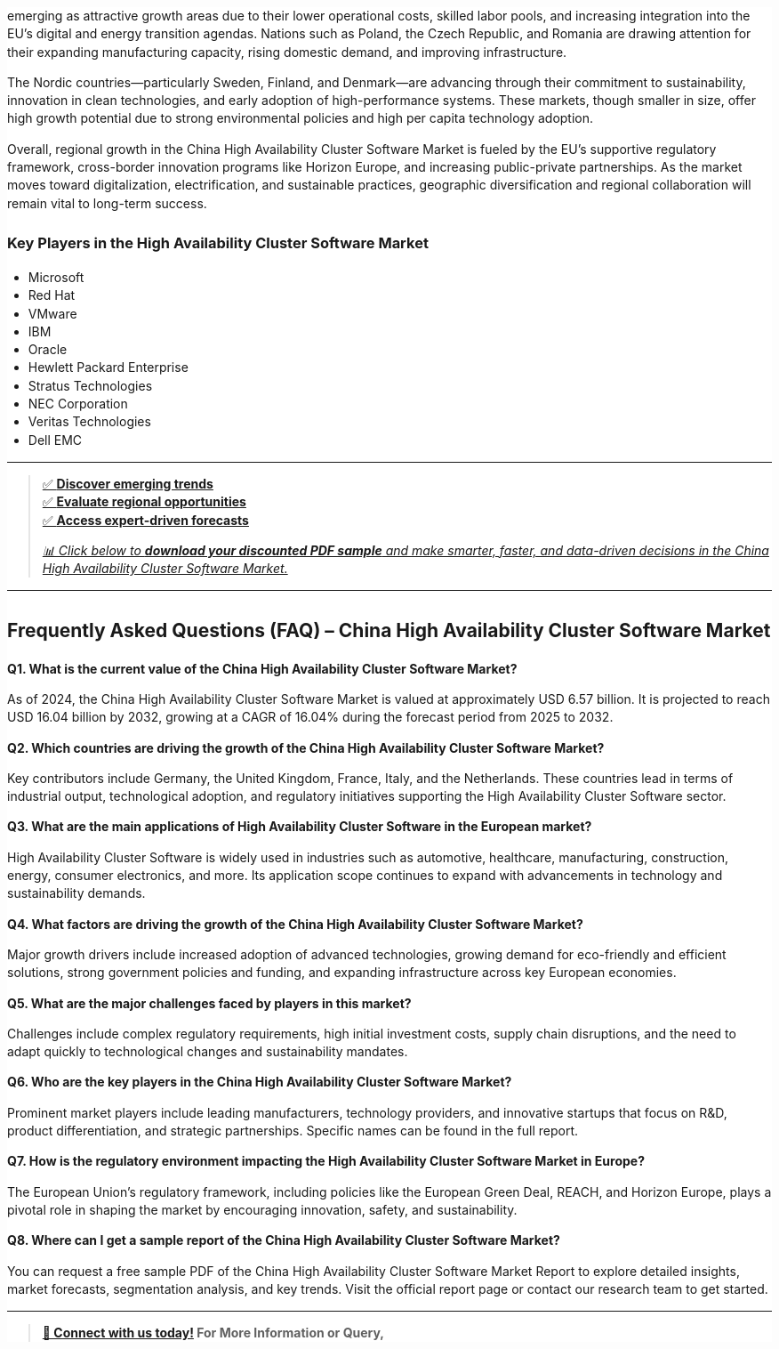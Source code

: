 emerging as attractive growth areas due to their lower operational costs, skilled labor pools, and increasing integration into the EU&rsquo;s digital and energy transition agendas. Nations such as Poland, the Czech Republic, and Romania are drawing attention for their expanding manufacturing capacity, rising domestic demand, and improving infrastructure.</p><p>The Nordic countries&mdash;particularly Sweden, Finland, and Denmark&mdash;are advancing through their commitment to sustainability, innovation in clean technologies, and early adoption of high-performance systems. These markets, though smaller in size, offer high growth potential due to strong environmental policies and high per capita technology adoption.</p><p>Overall, regional growth in the China High Availability Cluster Software Market is fueled by the EU&rsquo;s supportive regulatory framework, cross-border innovation programs like Horizon Europe, and increasing public-private partnerships. As the market moves toward digitalization, electrification, and sustainable practices, geographic diversification and regional collaboration will remain vital to long-term success.</p><p><h3>Key Players in the High Availability Cluster Software Market </h3><ul><li>Microsoft</li><li> Red Hat</li><li> VMware</li><li> IBM</li><li> Oracle</li><li> Hewlett Packard Enterprise</li><li> Stratus Technologies</li><li> NEC Corporation</li><li> Veritas Technologies</li><li> Dell EMC</li></ul></p><hr /><blockquote><p><a href="https://www.marketresearchintellect.com/ask-for-discount/?rid=416245&amp;amp;utm_source=Github-China&amp;amp;utm_medium=824">✅ <strong data-start="617" data-end="645">Discover emerging trends</strong></a><br data-start="645" data-end="648" /><a href="https://www.marketresearchintellect.com/ask-for-discount/?rid=416245&amp;amp;utm_source=Github-China&amp;amp;utm_medium=824"> ✅ <strong data-start="650" data-end="685">Evaluate regional opportunities</strong></a><br data-start="685" data-end="688" /><a href="https://www.marketresearchintellect.com/ask-for-discount/?rid=416245&amp;amp;utm_source=Github-China&amp;amp;utm_medium=824"> ✅ <strong data-start="690" data-end="724">Access expert-driven forecasts</strong></a></p><p class="" data-start="728" data-end="864"><em><a href="https://www.marketresearchintellect.com/ask-for-discount/?rid=416245&amp;amp;utm_source=Github-China&amp;amp;utm_medium=824">📊 Click below to <strong data-start="746" data-end="785">download your discounted PDF sample</strong> and make smarter, faster, and data-driven decisions in the China High Availability Cluster Software Market.</a></em></p></blockquote><hr /><h2>Frequently Asked Questions (FAQ) &ndash; China High Availability Cluster Software Market</h2><p><strong>Q1. What is the current value of the China High Availability Cluster Software Market?</strong></p><p>As of 2024, the China High Availability Cluster Software Market is valued at approximately USD 6.57 billion. It is projected to reach USD 16.04 billion by 2032, growing at a CAGR of 16.04% during the forecast period from 2025 to 2032.</p><p><strong>Q2. Which countries are driving the growth of the China High Availability Cluster Software Market?</strong></p><p>Key contributors include Germany, the United Kingdom, France, Italy, and the Netherlands. These countries lead in terms of industrial output, technological adoption, and regulatory initiatives supporting the High Availability Cluster Software sector.</p><p><strong>Q3. What are the main applications of High Availability Cluster Software in the European market?</strong></p><p>High Availability Cluster Software is widely used in industries such as automotive, healthcare, manufacturing, construction, energy, consumer electronics, and more. Its application scope continues to expand with advancements in technology and sustainability demands.</p><p><strong>Q4. What factors are driving the growth of the China High Availability Cluster Software Market?</strong></p><p>Major growth drivers include increased adoption of advanced technologies, growing demand for eco-friendly and efficient solutions, strong government policies and funding, and expanding infrastructure across key European economies.</p><p><strong>Q5. What are the major challenges faced by players in this market?</strong></p><p>Challenges include complex regulatory requirements, high initial investment costs, supply chain disruptions, and the need to adapt quickly to technological changes and sustainability mandates.</p><p><strong>Q6. Who are the key players in the China High Availability Cluster Software Market?</strong></p><p>Prominent market players include leading manufacturers, technology providers, and innovative startups that focus on R&amp;D, product differentiation, and strategic partnerships. Specific names can be found in the full report.</p><p><strong>Q7. How is the regulatory environment impacting the High Availability Cluster Software Market in Europe?</strong></p><p>The European Union&rsquo;s regulatory framework, including policies like the European Green Deal, REACH, and Horizon Europe, plays a pivotal role in shaping the market by encouraging innovation, safety, and sustainability.</p><p><strong>Q8. Where can I get a sample report of the China High Availability Cluster Software Market?</strong></p><p>You can request a free sample PDF of the China High Availability Cluster Software Market Report to explore detailed insights, market forecasts, segmentation analysis, and key trends. Visit the official report page or contact our research team to get started.</p><hr /><blockquote><p><span class="font-[700]"><strong><a href="https://www.marketresearchintellect.com/product/global-high-availability-cluster-software-market-size-and-forecast/?utm_source=Linkedin&utm_medium=824">📩 Connect with us today!</a> For More Information or Query,